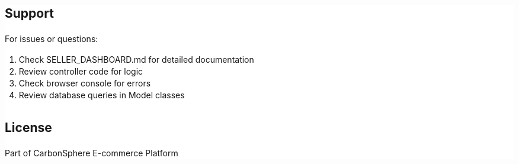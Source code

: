 ## Support

For issues or questions:
1. Check SELLER_DASHBOARD.md for detailed documentation
2. Review controller code for logic
3. Check browser console for errors
4. Review database queries in Model classes

## License

Part of CarbonSphere E-commerce Platform